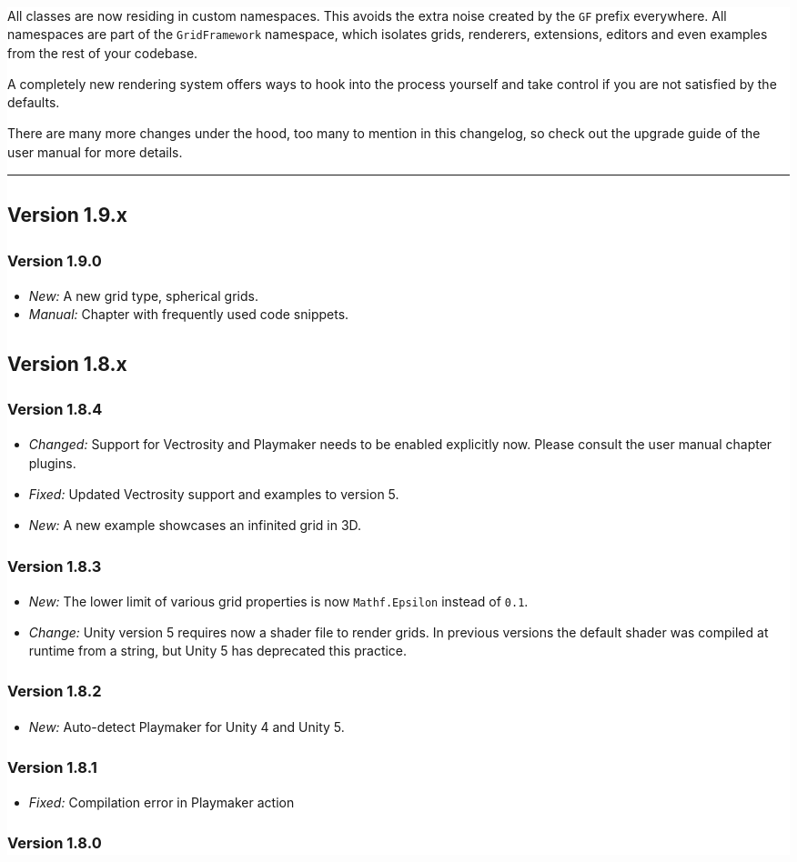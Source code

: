 All classes are now residing in custom namespaces. This avoids the extra noise
created by the `GF` prefix everywhere. All namespaces are part of the
`GridFramework` namespace, which isolates grids, renderers, extensions, editors
and even examples from the rest of your codebase.

A completely new rendering system offers ways to hook into the process yourself
and take control if you are not satisfied by the defaults.

There are many more changes under the hood, too many to mention in this
changelog, so check out the upgrade guide of the user manual for more details.


-------------------------------------------------------------------------------

## Version 1.9.x

### Version 1.9.0
- *New:* A new grid type, spherical grids.
- *Manual:* Chapter with frequently used code snippets.


## Version 1.8.x

### Version 1.8.4

- *Changed:* Support for Vectrosity and Playmaker needs to be enabled
  explicitly now. Please consult the user manual chapter plugins.

- *Fixed:* Updated Vectrosity support and examples to version 5.

- *New:* A new example showcases an infinited grid in 3D.



### Version 1.8.3

- *New:* The lower limit of various grid properties is now `Mathf.Epsilon`
  instead of `0.1`.

- *Change:* Unity version 5 requires now a shader file to render grids. In
  previous versions the default shader was compiled at runtime from a string,
  but Unity 5 has deprecated this practice.



### Version 1.8.2

- *New:* Auto-detect Playmaker for Unity 4 and Unity 5.



### Version 1.8.1

- *Fixed:* Compilation error in Playmaker action



### Version 1.8.0
